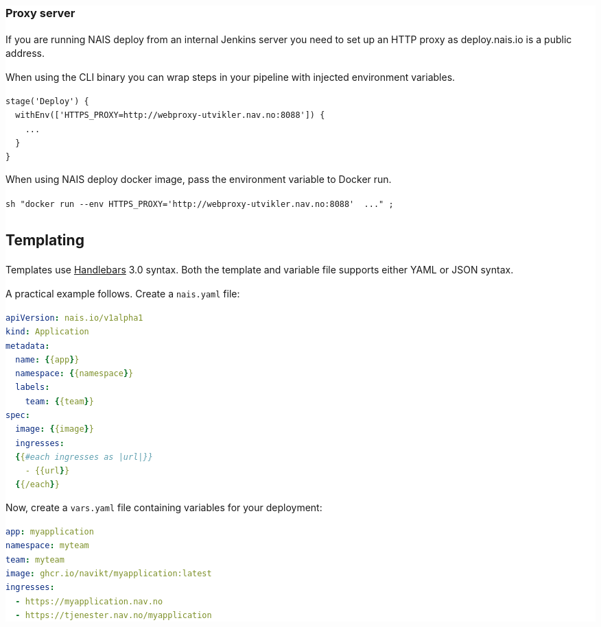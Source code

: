 ### Proxy server

If you are running NAIS deploy from an internal Jenkins server you need to set up an HTTP proxy as deploy.nais.io is a public address.

When using the CLI binary you can wrap steps in your pipeline with injected environment variables.

```text
stage('Deploy') {
  withEnv(['HTTPS_PROXY=http://webproxy-utvikler.nav.no:8088']) {
    ...
  }
}
```

When using NAIS deploy docker image, pass the environment variable to Docker run.

```text
sh "docker run --env HTTPS_PROXY='http://webproxy-utvikler.nav.no:8088'  ..." ;
```

## Templating

Templates use [Handlebars](https://handlebarsjs.com/) 3.0 syntax. Both the template and variable file supports either YAML or JSON syntax.

A practical example follows. Create a `nais.yaml` file:

```yaml
apiVersion: nais.io/v1alpha1
kind: Application
metadata:
  name: {{app}}
  namespace: {{namespace}}
  labels:
    team: {{team}}
spec:
  image: {{image}}
  ingresses:
  {{#each ingresses as |url|}}
    - {{url}}
  {{/each}}
```

Now, create a `vars.yaml` file containing variables for your deployment:

```yaml
app: myapplication
namespace: myteam
team: myteam
image: ghcr.io/navikt/myapplication:latest
ingresses:
  - https://myapplication.nav.no
  - https://tjenester.nav.no/myapplication
```
